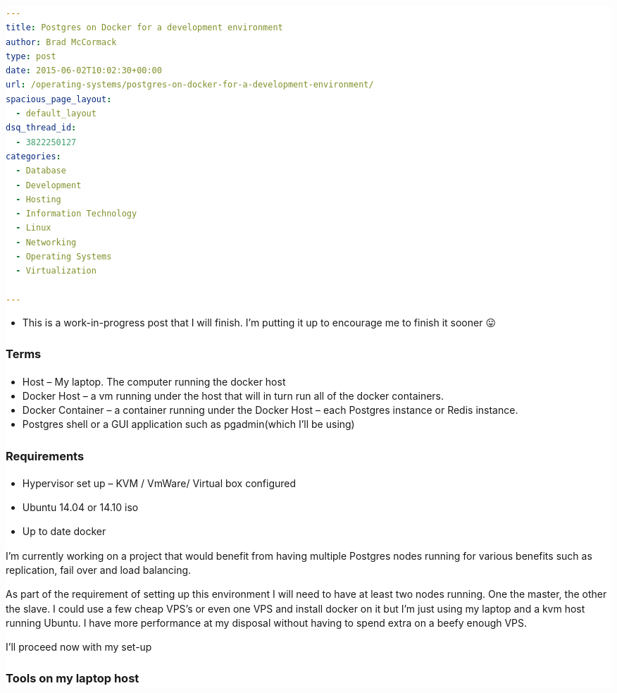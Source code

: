 ```yaml
---
title: Postgres on Docker for a development environment
author: Brad McCormack
type: post
date: 2015-06-02T10:02:30+00:00
url: /operating-systems/postgres-on-docker-for-a-development-environment/
spacious_page_layout:
  - default_layout
dsq_thread_id:
  - 3822250127
categories:
  - Database
  - Development
  - Hosting
  - Information Technology
  - Linux
  - Networking
  - Operating Systems
  - Virtualization

---
```

* This is a work-in-progress post that I will finish. I&#8217;m putting it up to encourage me to finish it sooner 😛

### Terms</h4> 

  * Host &#8211; My laptop. The computer running the docker host
  * Docker Host &#8211; a vm running under the host that will in turn run all of the docker containers.
  * Docker Container &#8211; a container running under the Docker Host &#8211; each Postgres instance or Redis instance. 
  * Postgres shell or a GUI application such as pgadmin(which I&#8217;ll be using)

### Requirements

  * Hypervisor set up &#8211; KVM / VmWare/ Virtual box configured 
  * Ubuntu 14.04 or 14.10 iso 
  * Up to date docker </ul> 
    I&#8217;m currently working on a project that would benefit from having multiple Postgres nodes running for various benefits such as replication, fail over and load balancing.
  
    As part of the requirement of setting up this environment I will need to have at least two nodes running. One the master, the other the slave. I could use a few cheap VPS&#8217;s or even one VPS and install docker on it but I&#8217;m just using my laptop and a kvm host running Ubuntu. I have more performance at my disposal without having to spend extra on a beefy enough VPS.
    
    I&#8217;ll proceed now with my set-up
    
    ### Tools on my laptop host 
    